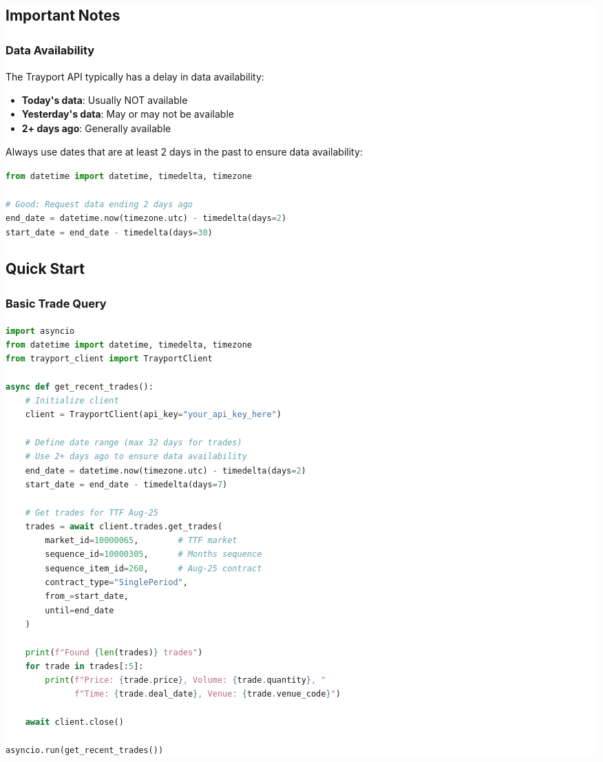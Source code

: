 ## Important Notes

### Data Availability
The Trayport API typically has a delay in data availability:
- **Today's data**: Usually NOT available
- **Yesterday's data**: May or may not be available
- **2+ days ago**: Generally available

Always use dates that are at least 2 days in the past to ensure data availability:

```python
from datetime import datetime, timedelta, timezone

# Good: Request data ending 2 days ago
end_date = datetime.now(timezone.utc) - timedelta(days=2)
start_date = end_date - timedelta(days=30)
```

## Quick Start

### Basic Trade Query

```python
import asyncio
from datetime import datetime, timedelta, timezone
from trayport_client import TrayportClient

async def get_recent_trades():
    # Initialize client
    client = TrayportClient(api_key="your_api_key_here")
    
    # Define date range (max 32 days for trades)
    # Use 2+ days ago to ensure data availability
    end_date = datetime.now(timezone.utc) - timedelta(days=2)
    start_date = end_date - timedelta(days=7)
    
    # Get trades for TTF Aug-25
    trades = await client.trades.get_trades(
        market_id=10000065,        # TTF market
        sequence_id=10000305,      # Months sequence
        sequence_item_id=260,      # Aug-25 contract
        contract_type="SinglePeriod",
        from_=start_date,
        until=end_date
    )
    
    print(f"Found {len(trades)} trades")
    for trade in trades[:5]:
        print(f"Price: {trade.price}, Volume: {trade.quantity}, "
              f"Time: {trade.deal_date}, Venue: {trade.venue_code}")
    
    await client.close()

asyncio.run(get_recent_trades())
```
